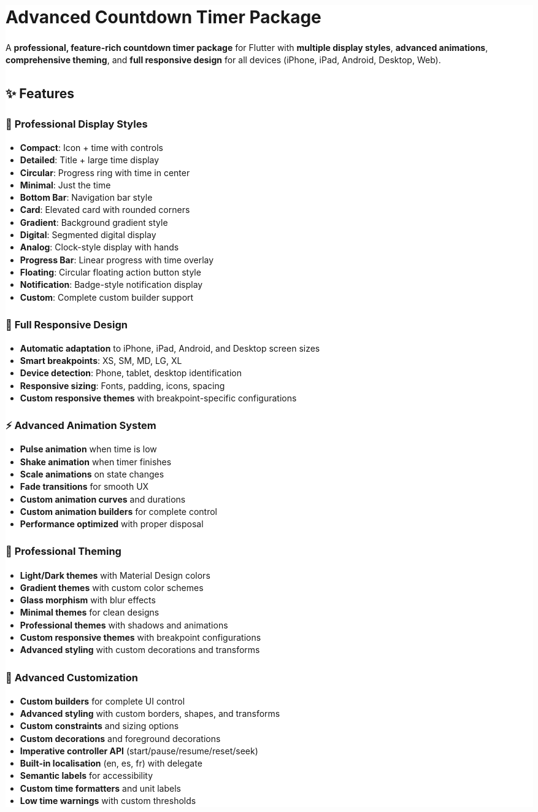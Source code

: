 # Advanced Countdown Timer Package

A **professional, feature-rich countdown timer package** for Flutter with **multiple display styles**, **advanced animations**, **comprehensive theming**, and **full responsive design** for all devices (iPhone, iPad, Android, Desktop, Web).

## ✨ Features

### 🎨 **Professional Display Styles**
- **Compact**: Icon + time with controls
- **Detailed**: Title + large time display  
- **Circular**: Progress ring with time in center
- **Minimal**: Just the time
- **Bottom Bar**: Navigation bar style
- **Card**: Elevated card with rounded corners
- **Gradient**: Background gradient style
- **Digital**: Segmented digital display
- **Analog**: Clock-style display with hands
- **Progress Bar**: Linear progress with time overlay
- **Floating**: Circular floating action button style
- **Notification**: Badge-style notification display
- **Custom**: Complete custom builder support

### 📱 **Full Responsive Design**
- **Automatic adaptation** to iPhone, iPad, Android, and Desktop screen sizes
- **Smart breakpoints**: XS, SM, MD, LG, XL
- **Device detection**: Phone, tablet, desktop identification
- **Responsive sizing**: Fonts, padding, icons, spacing
- **Custom responsive themes** with breakpoint-specific configurations

### ⚡ **Advanced Animation System**
- **Pulse animation** when time is low
- **Shake animation** when timer finishes
- **Scale animations** on state changes
- **Fade transitions** for smooth UX
- **Custom animation curves** and durations
- **Custom animation builders** for complete control
- **Performance optimized** with proper disposal

### 🎯 **Professional Theming**
- **Light/Dark themes** with Material Design colors
- **Gradient themes** with custom color schemes
- **Glass morphism** with blur effects
- **Minimal themes** for clean designs
- **Professional themes** with shadows and animations
- **Custom responsive themes** with breakpoint configurations
- **Advanced styling** with custom decorations and transforms

### 🔧 **Advanced Customization**
- **Custom builders** for complete UI control
- **Advanced styling** with custom borders, shapes, and transforms
- **Custom constraints** and sizing options
- **Custom decorations** and foreground decorations
- **Imperative controller API** (start/pause/resume/reset/seek)
- **Built-in localisation** (en, es, fr) with delegate
- **Semantic labels** for accessibility
- **Custom time formatters** and unit labels
- **Low time warnings** with custom thresholds
